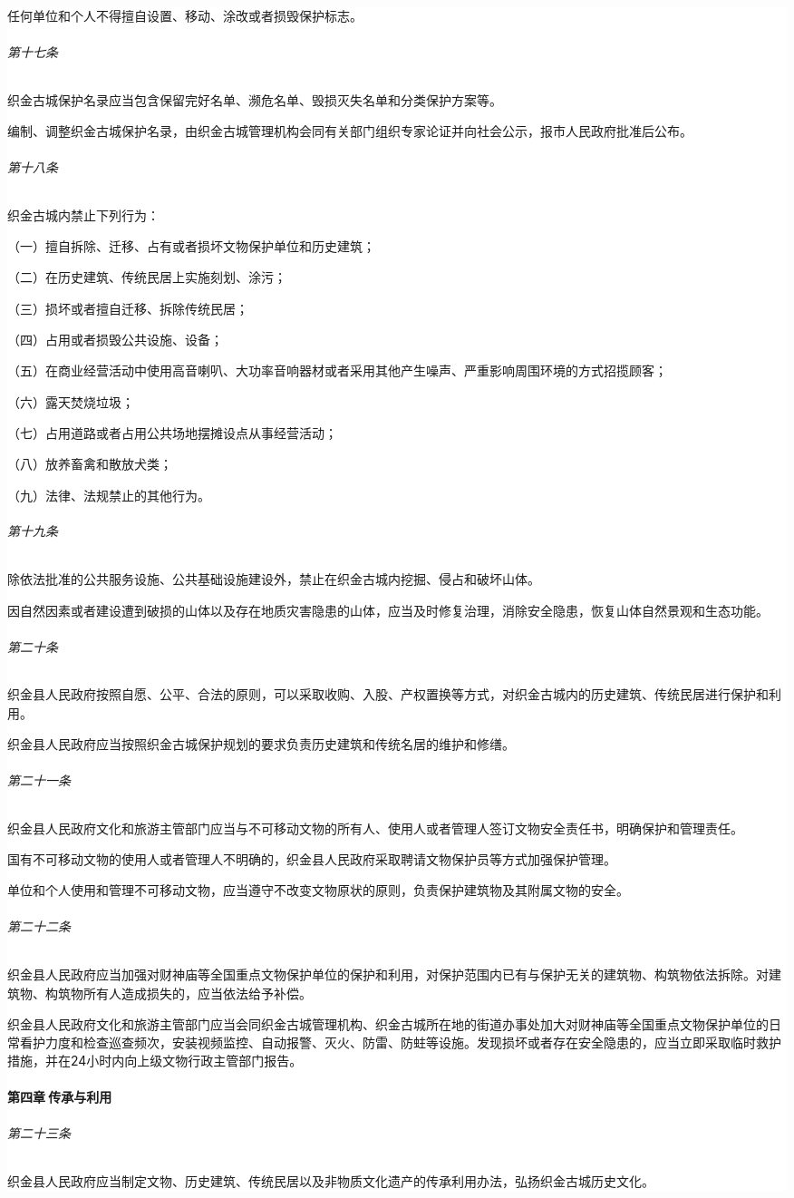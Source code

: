 任何单位和个人不得擅自设置、移动、涂改或者损毁保护标志。

###### 第十七条

织金古城保护名录应当包含保留完好名单、濒危名单、毁损灭失名单和分类保护方案等。

编制、调整织金古城保护名录，由织金古城管理机构会同有关部门组织专家论证并向社会公示，报市人民政府批准后公布。

###### 第十八条

织金古城内禁止下列行为：

（一）擅自拆除、迁移、占有或者损坏文物保护单位和历史建筑；

（二）在历史建筑、传统民居上实施刻划、涂污；

（三）损坏或者擅自迁移、拆除传统民居；

（四）占用或者损毁公共设施、设备；

（五）在商业经营活动中使用高音喇叭、大功率音响器材或者采用其他产生噪声、严重影响周围环境的方式招揽顾客；

（六）露天焚烧垃圾；

（七）占用道路或者占用公共场地摆摊设点从事经营活动；

（八）放养畜禽和散放犬类；

（九）法律、法规禁止的其他行为。

###### 第十九条

除依法批准的公共服务设施、公共基础设施建设外，禁止在织金古城内挖掘、侵占和破坏山体。

因自然因素或者建设遭到破损的山体以及存在地质灾害隐患的山体，应当及时修复治理，消除安全隐患，恢复山体自然景观和生态功能。

###### 第二十条

织金县人民政府按照自愿、公平、合法的原则，可以采取收购、入股、产权置换等方式，对织金古城内的历史建筑、传统民居进行保护和利用。

织金县人民政府应当按照织金古城保护规划的要求负责历史建筑和传统名居的维护和修缮。

###### 第二十一条

织金县人民政府文化和旅游主管部门应当与不可移动文物的所有人、使用人或者管理人签订文物安全责任书，明确保护和管理责任。

国有不可移动文物的使用人或者管理人不明确的，织金县人民政府采取聘请文物保护员等方式加强保护管理。

单位和个人使用和管理不可移动文物，应当遵守不改变文物原状的原则，负责保护建筑物及其附属文物的安全。

###### 第二十二条

织金县人民政府应当加强对财神庙等全国重点文物保护单位的保护和利用，对保护范围内已有与保护无关的建筑物、构筑物依法拆除。对建筑物、构筑物所有人造成损失的，应当依法给予补偿。

织金县人民政府文化和旅游主管部门应当会同织金古城管理机构、织金古城所在地的街道办事处加大对财神庙等全国重点文物保护单位的日常看护力度和检查巡查频次，安装视频监控、自动报警、灭火、防雷、防蛀等设施。发现损坏或者存在安全隐患的，应当立即采取临时救护措施，并在24小时内向上级文物行政主管部门报告。

#### 第四章 传承与利用

###### 第二十三条

织金县人民政府应当制定文物、历史建筑、传统民居以及非物质文化遗产的传承利用办法，弘扬织金古城历史文化。
